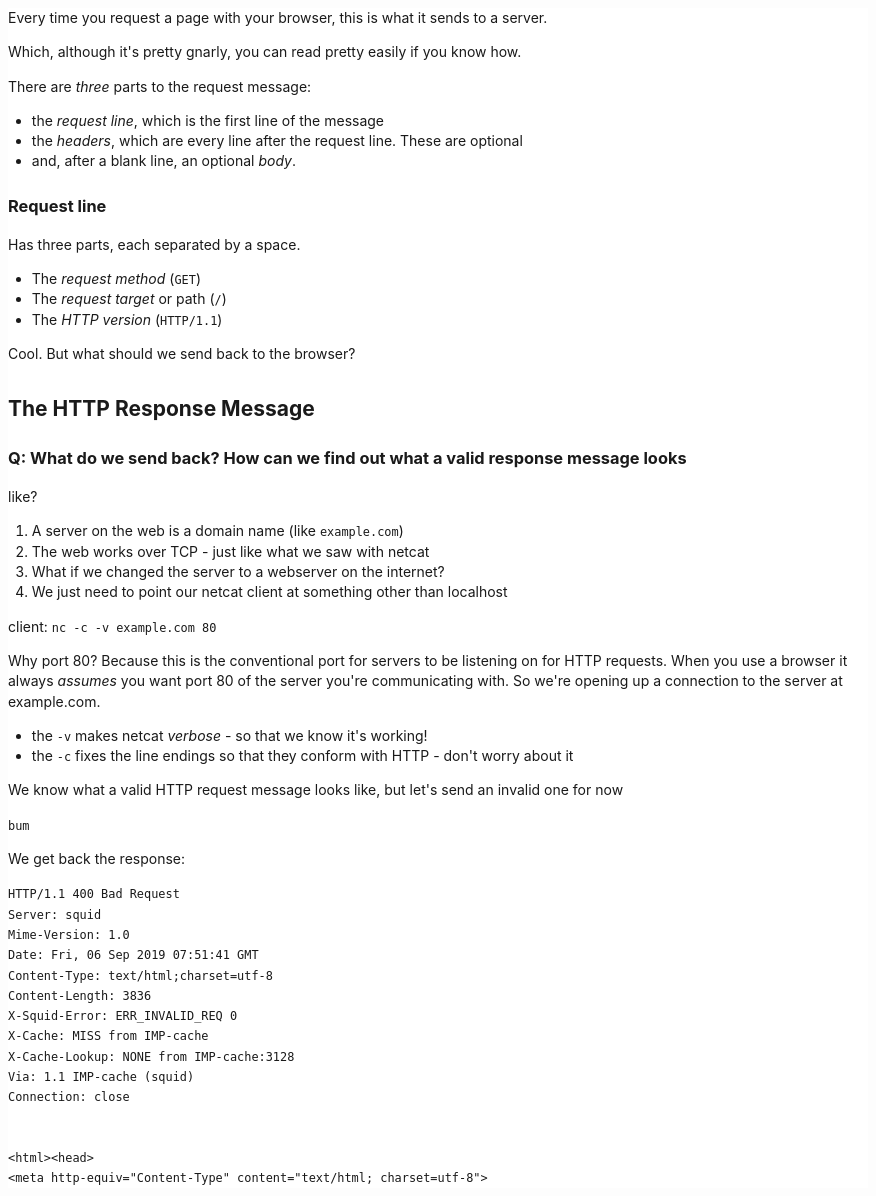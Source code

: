 Every time you request a page with your browser, this is what it sends to
a server.

Which, although it's pretty gnarly, you can read pretty easily if you know how.

There are _three_ parts to the request message:

- the _request line_, which is the first line of the message
- the _headers_, which are every line after the request line. These are
  optional
- and, after a blank line, an optional _body_.

### Request line

Has three parts, each separated by a space.

- The _request method_ (`GET`)
- The _request target_ or path (`/`)
- The _HTTP version_ (`HTTP/1.1`)

Cool. But what should we send back to the browser?

## The HTTP Response Message

### Q: What do we send back? How can we find out what a valid response message looks
like?

1. A server on the web is a domain name (like `example.com`)
2. The web works over TCP - just like what we saw with netcat
3. What if we changed the server to a webserver on the internet?
4. We just need to point our netcat client at something other than localhost

client: `nc -c -v example.com 80`

Why port 80? Because this is the conventional port for servers to be listening
on for HTTP requests. When you use a browser it always _assumes_ you want port
80 of the server you're communicating with. So we're opening up a connection to
the server at example.com.

- the `-v` makes netcat _verbose_ - so that we know it's working!
- the `-c` fixes the line endings so that they conform with HTTP - don't worry
  about it

We know what a valid HTTP request message looks like, but let's send an invalid
one for now

```
bum
```

We get back the response:

```
HTTP/1.1 400 Bad Request
Server: squid
Mime-Version: 1.0
Date: Fri, 06 Sep 2019 07:51:41 GMT
Content-Type: text/html;charset=utf-8
Content-Length: 3836
X-Squid-Error: ERR_INVALID_REQ 0
X-Cache: MISS from IMP-cache
X-Cache-Lookup: NONE from IMP-cache:3128
Via: 1.1 IMP-cache (squid)
Connection: close


<html><head>
<meta http-equiv="Content-Type" content="text/html; charset=utf-8">
```
